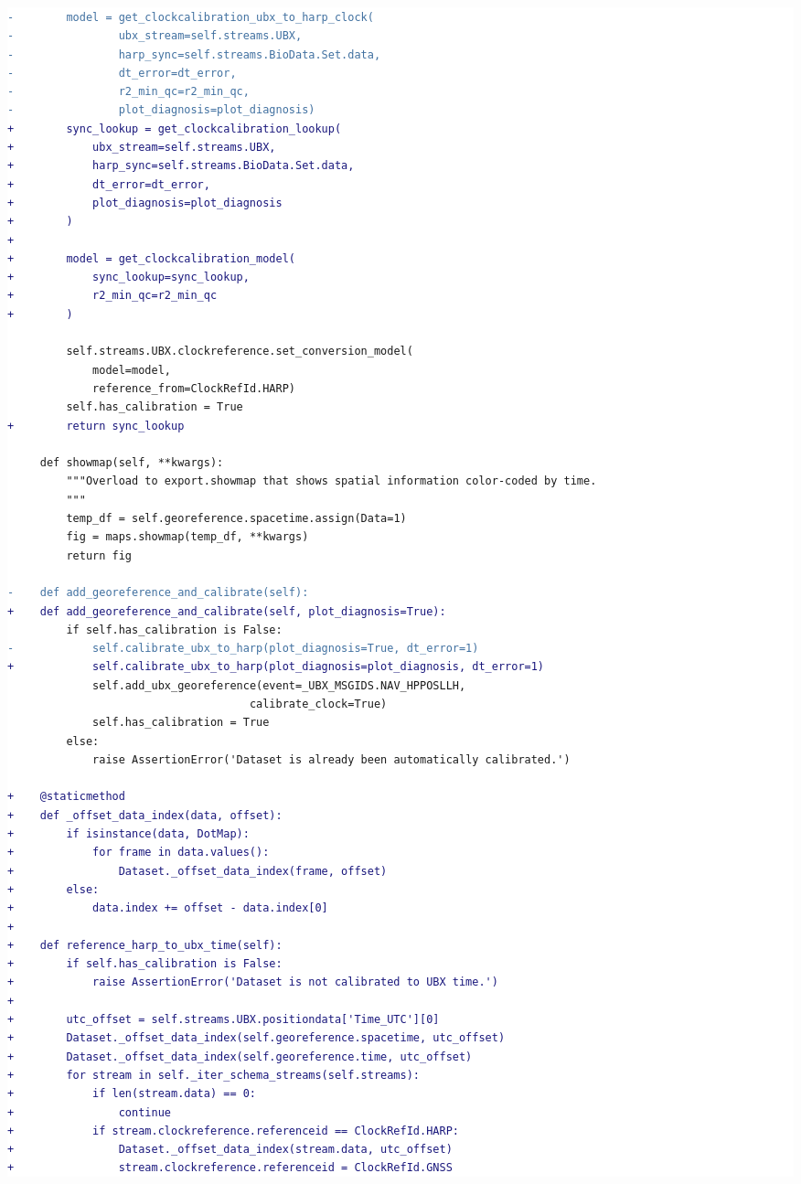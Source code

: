 ```diff
-        model = get_clockcalibration_ubx_to_harp_clock(
-                ubx_stream=self.streams.UBX,
-                harp_sync=self.streams.BioData.Set.data,
-                dt_error=dt_error,
-                r2_min_qc=r2_min_qc,
-                plot_diagnosis=plot_diagnosis)
+        sync_lookup = get_clockcalibration_lookup(
+            ubx_stream=self.streams.UBX,
+            harp_sync=self.streams.BioData.Set.data,
+            dt_error=dt_error,
+            plot_diagnosis=plot_diagnosis
+        )
+
+        model = get_clockcalibration_model(
+            sync_lookup=sync_lookup,
+            r2_min_qc=r2_min_qc
+        )
 
         self.streams.UBX.clockreference.set_conversion_model(
             model=model,
             reference_from=ClockRefId.HARP)
         self.has_calibration = True
+        return sync_lookup
 
     def showmap(self, **kwargs):
         """Overload to export.showmap that shows spatial information color-coded by time.
         """
         temp_df = self.georeference.spacetime.assign(Data=1)
         fig = maps.showmap(temp_df, **kwargs)
         return fig
 
-    def add_georeference_and_calibrate(self):
+    def add_georeference_and_calibrate(self, plot_diagnosis=True):
         if self.has_calibration is False:
-            self.calibrate_ubx_to_harp(plot_diagnosis=True, dt_error=1)
+            self.calibrate_ubx_to_harp(plot_diagnosis=plot_diagnosis, dt_error=1)
             self.add_ubx_georeference(event=_UBX_MSGIDS.NAV_HPPOSLLH,
                                     calibrate_clock=True)
             self.has_calibration = True
         else:
             raise AssertionError('Dataset is already been automatically calibrated.')
         
+    @staticmethod
+    def _offset_data_index(data, offset):
+        if isinstance(data, DotMap):
+            for frame in data.values():
+                Dataset._offset_data_index(frame, offset)
+        else:
+            data.index += offset - data.index[0]
+        
+    def reference_harp_to_ubx_time(self):
+        if self.has_calibration is False:
+            raise AssertionError('Dataset is not calibrated to UBX time.')
+
+        utc_offset = self.streams.UBX.positiondata['Time_UTC'][0]
+        Dataset._offset_data_index(self.georeference.spacetime, utc_offset)
+        Dataset._offset_data_index(self.georeference.time, utc_offset)
+        for stream in self._iter_schema_streams(self.streams):
+            if len(stream.data) == 0:
+                continue
+            if stream.clockreference.referenceid == ClockRefId.HARP:
+                Dataset._offset_data_index(stream.data, utc_offset)
+                stream.clockreference.referenceid = ClockRefId.GNSS
```